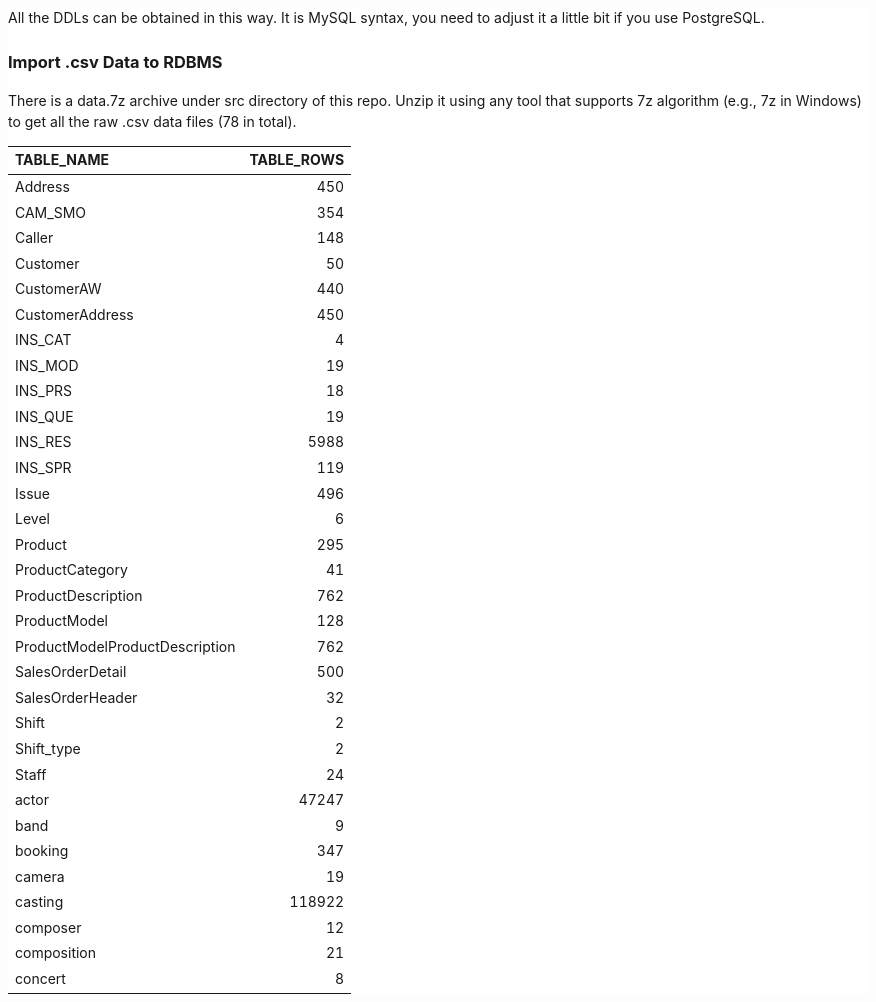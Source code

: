All the DDLs can be obtained in this way. It is MySQL syntax, you need to adjust it a little bit if you use PostgreSQL.

### Import .csv Data to RDBMS

There is a data.7z archive under src directory of this repo. Unzip it using any tool that supports 7z algorithm (e.g., 7z in Windows) to get all the raw .csv data files (78 in total).

| TABLE_NAME                     | TABLE_ROWS |
|:-------------------------------|-----------:|
| Address                        |        450 |
| CAM_SMO                        |        354 |
| Caller                         |        148 |
| Customer                       |         50 |
| CustomerAW                     |        440 |
| CustomerAddress                |        450 |
| INS_CAT                        |          4 |
| INS_MOD                        |         19 |
| INS_PRS                        |         18 |
| INS_QUE                        |         19 |
| INS_RES                        |       5988 |
| INS_SPR                        |        119 |
| Issue                          |        496 |
| Level                          |          6 |
| Product                        |        295 |
| ProductCategory                |         41 |
| ProductDescription             |        762 |
| ProductModel                   |        128 |
| ProductModelProductDescription |        762 |
| SalesOrderDetail               |        500 |
| SalesOrderHeader               |         32 |
| Shift                          |          2 |
| Shift_type                     |          2 |
| Staff                          |         24 |
| actor                          |      47247 |
| band                           |          9 |
| booking                        |        347 |
| camera                         |         19 |
| casting                        |     118922 |
| composer                       |         12 |
| composition                    |         21 |
| concert                        |          8 |